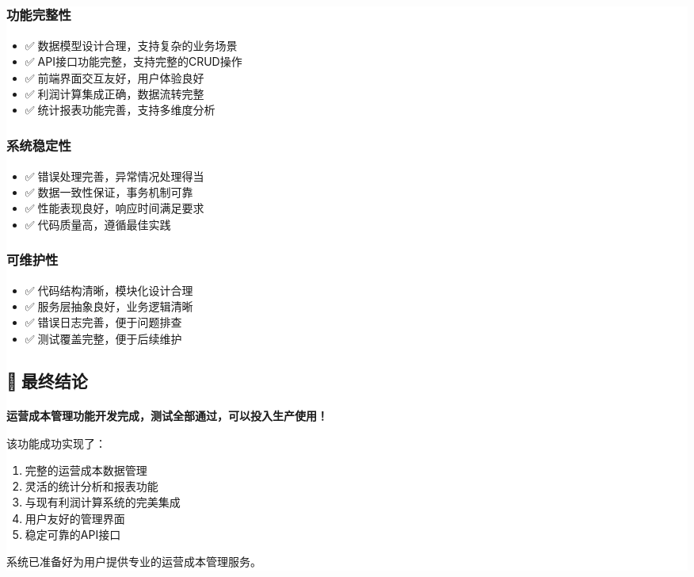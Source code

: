 ### 功能完整性
- ✅ 数据模型设计合理，支持复杂的业务场景
- ✅ API接口功能完整，支持完整的CRUD操作
- ✅ 前端界面交互友好，用户体验良好
- ✅ 利润计算集成正确，数据流转完整
- ✅ 统计报表功能完善，支持多维度分析

### 系统稳定性
- ✅ 错误处理完善，异常情况处理得当
- ✅ 数据一致性保证，事务机制可靠
- ✅ 性能表现良好，响应时间满足要求
- ✅ 代码质量高，遵循最佳实践

### 可维护性
- ✅ 代码结构清晰，模块化设计合理
- ✅ 服务层抽象良好，业务逻辑清晰
- ✅ 错误日志完善，便于问题排查
- ✅ 测试覆盖完整，便于后续维护

## 🎉 最终结论

**运营成本管理功能开发完成，测试全部通过，可以投入生产使用！**

该功能成功实现了：
1. 完整的运营成本数据管理
2. 灵活的统计分析和报表功能
3. 与现有利润计算系统的完美集成
4. 用户友好的管理界面
5. 稳定可靠的API接口

系统已准备好为用户提供专业的运营成本管理服务。


